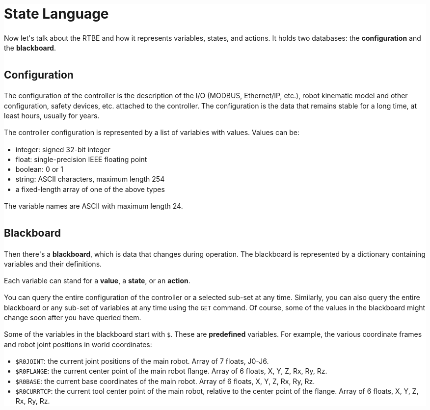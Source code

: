 
# State Language

Now let's talk about the RTBE and how it represents variables, states,
and actions. It holds two databases: the **configuration** and the
**blackboard**.

## Configuration

The configuration of the controller is the description of the I/O
(MODBUS, Ethernet/IP, etc.), robot kinematic model and other
configuration, safety devices, etc. attached to the controller. The
configuration is the data that remains stable for a long time, at
least hours, usually for years.

The controller configuration is represented by a list of variables
with values. Values can be:

* integer: signed 32-bit integer
* float: single-precision IEEE floating point
* boolean: 0 or 1
* string: ASCII characters, maximum length 254
* a fixed-length array of one of the above types

The variable names are ASCII with maximum length 24.


## Blackboard

Then there's a **blackboard**, which is data that changes during
operation.  The blackboard is represented by a dictionary containing
variables and their definitions.

Each variable can stand for a **value**, a **state**, or an **action**.

You can query the entire configuration of the controller or a selected
sub-set at any time. Similarly, you can also query the entire
blackboard or any sub-set of variables at any time using the `GET`
command.  Of course, some of the values in the blackboard might change
soon after you have queried them.

Some of the variables in the blackboard start with `$`. These are
**predefined** variables. For example, the various coordinate frames
and robot joint positions in world coordinates:

* `$R0JOINT`: the current joint positions of the main robot. Array of
  7 floats, J0-J6.
* `$R0FLANGE`: the current center point of the main robot flange.
  Array of 6 floats, X, Y, Z, Rx, Ry, Rz.
* `$R0BASE`: the current base coordinates of the main robot. Array of
  6 floats, X, Y, Z, Rx, Ry, Rz.
* `$R0CURRTCP`: the current tool center point of the main robot,
  relative to the center point of the flange.  Array of 6 floats, X,
  Y, Z, Rx, Ry, Rz.
